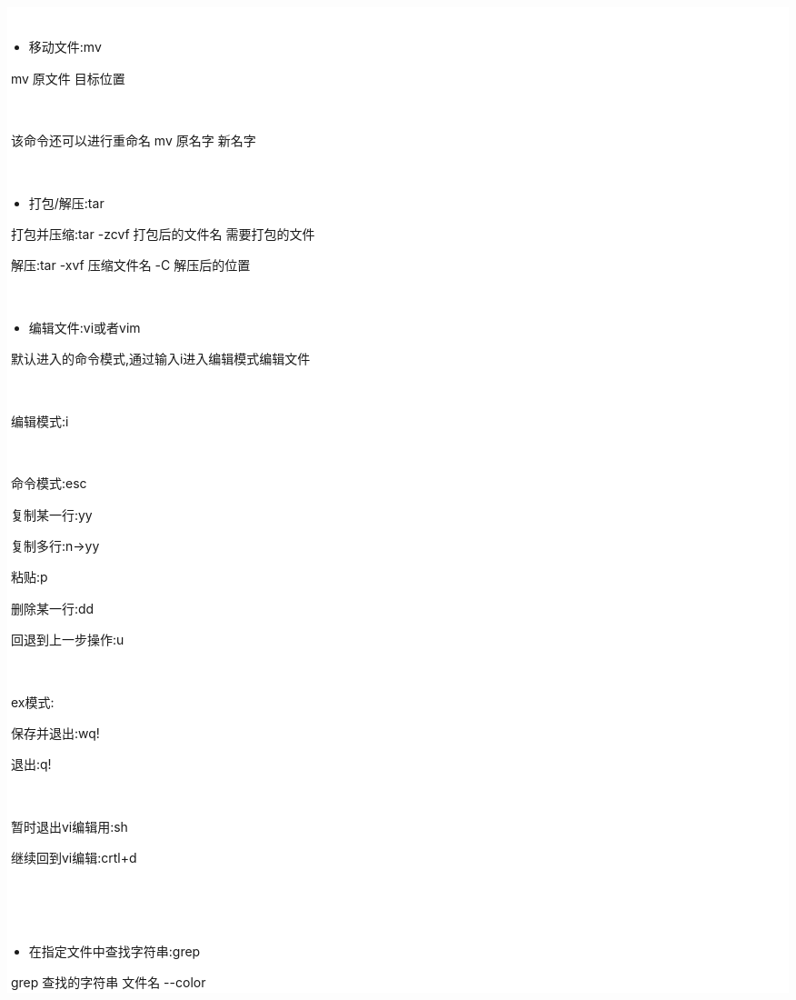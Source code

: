 ​	

* 移动文件:mv

​	mv 原文件 目标位置

​	

​	该命令还可以进行重命名		mv 原名字  新名字

​	

* 打包/解压:tar

​	打包并压缩:tar -zcvf	打包后的文件名	需要打包的文件

​	解压:tar -xvf	压缩文件名	-C 解压后的位置

​	



* 编辑文件:vi或者vim

​		默认进入的命令模式,通过输入i进入编辑模式编辑文件

​		

​		编辑模式:i

​			

​		命令模式:esc

​			复制某一行:yy

​			复制多行:n->yy

​			粘贴:p

​			删除某一行:dd

​			回退到上一步操作:u

​			

​		ex模式:

​			保存并退出:wq!

​			退出:q!

​		

​		暂时退出vi编辑用:sh

​		继续回到vi编辑:crtl+d

​		

​		

* 在指定文件中查找字符串:grep	

​	grep 查找的字符串	文件名		--color
